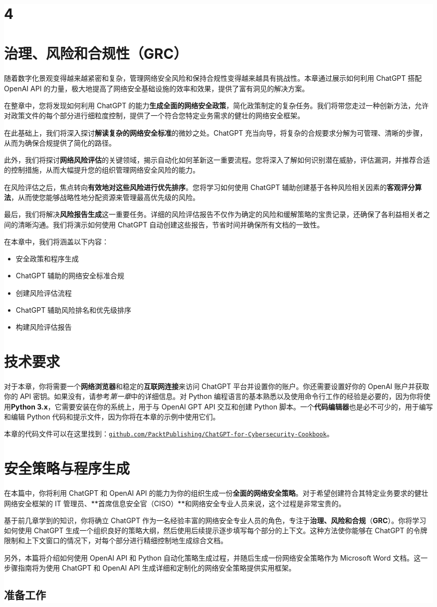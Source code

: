 # 4

# 治理、风险和合规性（GRC）

随着数字化景观变得越来越紧密和复杂，管理网络安全风险和保持合规性变得越来越具有挑战性。本章通过展示如何利用 ChatGPT 搭配 OpenAI API 的力量，极大地提高了网络安全基础设施的效率和效果，提供了富有洞见的解决方案。

在整章中，您将发现如何利用 ChatGPT 的能力**生成全面的网络安全政策**，简化政策制定的复杂任务。我们将带您走过一种创新方法，允许对政策文件的每个部分进行细粒度控制，提供了一个符合您特定业务需求的健壮的网络安全框架。

在此基础上，我们将深入探讨**解读复杂的网络安全标准**的微妙之处。ChatGPT 充当向导，将复杂的合规要求分解为可管理、清晰的步骤，从而为确保合规提供了简化的路径。

此外，我们将探讨**网络风险评估**的关键领域，揭示自动化如何革新这一重要流程。您将深入了解如何识别潜在威胁，评估漏洞，并推荐合适的控制措施，从而大幅提升您的组织管理网络安全风险的能力。

在风险评估之后，焦点转向**有效地对这些风险进行优先排序**。您将学习如何使用 ChatGPT 辅助创建基于各种风险相关因素的**客观评分算法**，从而使您能够战略性地分配资源来管理最高优先级的风险。

最后，我们将解决**风险报告生成**这一重要任务。详细的风险评估报告不仅作为确定的风险和缓解策略的宝贵记录，还确保了各利益相关者之间的清晰沟通。我们将演示如何使用 ChatGPT 自动创建这些报告，节省时间并确保所有文档的一致性。

在本章中，我们将涵盖以下内容：

+   安全政策和程序生成

+   ChatGPT 辅助的网络安全标准合规

+   创建风险评估流程

+   ChatGPT 辅助风险排名和优先级排序

+   构建风险评估报告

# 技术要求

对于本章，你将需要一个**网络浏览器**和稳定的**互联网连接**来访问 ChatGPT 平台并设置你的账户。你还需要设置好你的 OpenAI 账户并获取你的 API 密钥。如果没有，请参考*第一章*中的详细信息。对 Python 编程语言的基本熟悉以及使用命令行工作的经验是必要的，因为你将使用**Python 3.x**，它需要安装在你的系统上，用于与 OpenAI GPT API 交互和创建 Python 脚本。一个**代码编辑器**也是必不可少的，用于编写和编辑 Python 代码和提示文件，因为你将在本章的示例中使用它们。

本章的代码文件可以在这里找到：[`github.com/PacktPublishing/ChatGPT-for-Cybersecurity-Cookbook`](https://github.com/PacktPublishing/ChatGPT-for-Cybersecurity-Cookbook)。

# 安全策略与程序生成

在本篇中，你将利用 ChatGPT 和 OpenAI API 的能力为你的组织生成一份**全面的网络安全策略**。对于希望创建符合其特定业务要求的健壮网络安全框架的 IT 管理员、**首席信息安全官（CISO）**和网络安全专业人员来说，这个过程是非常宝贵的。

基于前几章学到的知识，你将确立 ChatGPT 作为一名经验丰富的网络安全专业人员的角色，专注于**治理、风险和合规**（**GRC**）。你将学习如何使用 ChatGPT 生成一个组织良好的策略大纲，然后使用后续提示逐步填写每个部分的上下文。这种方法使你能够在 ChatGPT 的令牌限制和上下文窗口的情况下，对每个部分进行精细控制地生成综合文档。

另外，本篇将介绍如何使用 OpenAI API 和 Python 自动化策略生成过程，并随后生成一份网络安全策略作为 Microsoft Word 文档。这一步骤指南将为使用 ChatGPT 和 OpenAI API 生成详细和定制化的网络安全策略提供实用框架。

## 准备工作
